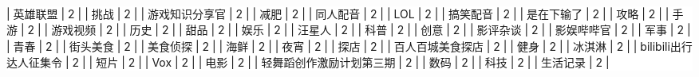 | 英雄联盟 | 2 |
| 挑战 | 2 |
| 游戏知识分享官 | 2 |
| 减肥 | 2 |
| 同人配音 | 2 |
| LOL | 2 |
| 搞笑配音 | 2 |
| 是在下输了 | 2 |
| 攻略 | 2 |
| 手游 | 2 |
| 游戏视频 | 2 |
| 历史 | 2 |
| 甜品 | 2 |
| 娱乐 | 2 |
| 汪星人 | 2 |
| 科普 | 2 |
| 创意 | 2 |
| 影评杂谈 | 2 |
| 影娱哔哔官 | 2 |
| 军事 | 2 |
| 青春 | 2 |
| 街头美食 | 2 |
| 美食侦探 | 2 |
| 海鲜 | 2 |
| 夜宵 | 2 |
| 探店 | 2 |
| 百人百城美食探店 | 2 |
| 健身 | 2 |
| 冰淇淋 | 2 |
| bilibili出行达人征集令 | 2 |
| 短片 | 2 |
| Vox | 2 |
| 电影 | 2 |
| 轻舞蹈创作激励计划第三期 | 2 |
| 数码 | 2 |
| 科技 | 2 |
| 生活记录 | 2 |